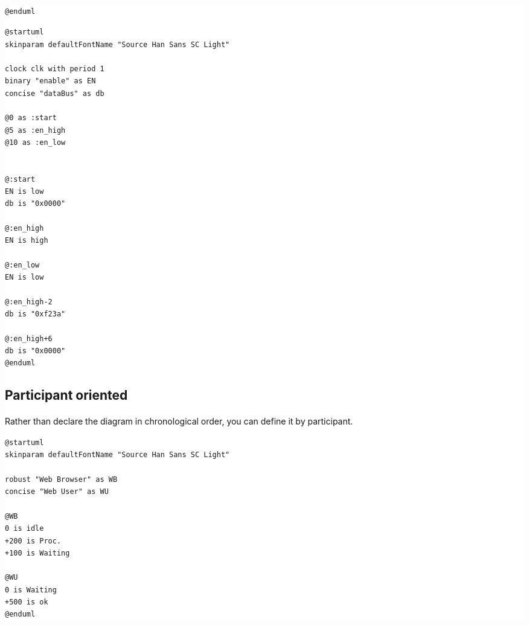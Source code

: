 ```markdown
@enduml
```

```plantuml
@startuml
skinparam defaultFontName "Source Han Sans SC Light"

clock clk with period 1
binary "enable" as EN
concise "dataBus" as db

@0 as :start
@5 as :en_high 
@10 as :en_low


@:start
EN is low
db is "0x0000"

@:en_high
EN is high

@:en_low
EN is low

@:en_high-2
db is "0xf23a"

@:en_high+6
db is "0x0000"
@enduml
```

## Participant oriented

Rather than declare the diagram in chronological order, you can define it by participant.

```markdown
@startuml
skinparam defaultFontName "Source Han Sans SC Light"

robust "Web Browser" as WB
concise "Web User" as WU

@WB
0 is idle
+200 is Proc.
+100 is Waiting

@WU
0 is Waiting
+500 is ok
@enduml
```
